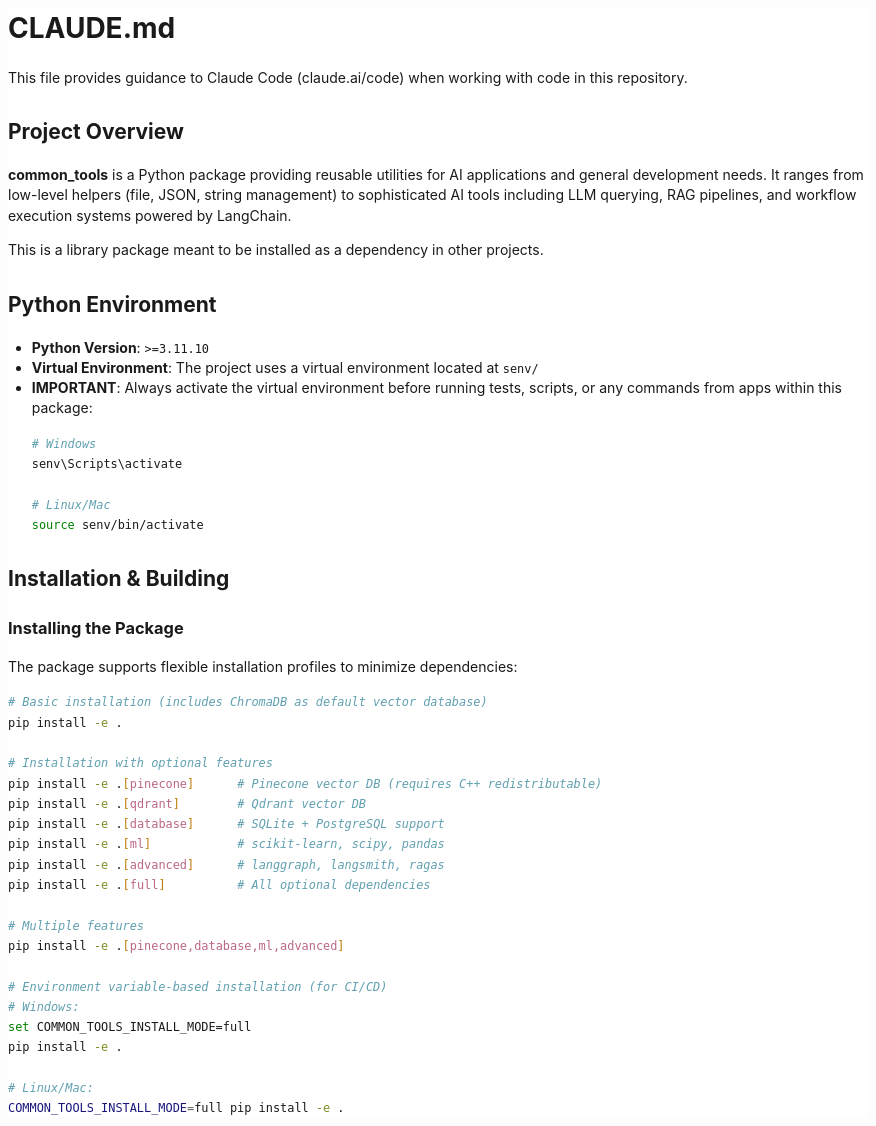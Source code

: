 # CLAUDE.md

This file provides guidance to Claude Code (claude.ai/code) when working with code in this repository.

## Project Overview

**common_tools** is a Python package providing reusable utilities for AI applications and general development needs. It ranges from low-level helpers (file, JSON, string management) to sophisticated AI tools including LLM querying, RAG pipelines, and workflow execution systems powered by LangChain.

This is a library package meant to be installed as a dependency in other projects.

## Python Environment

- **Python Version**: `>=3.11.10`
- **Virtual Environment**: The project uses a virtual environment located at `senv/`
- **IMPORTANT**: Always activate the virtual environment before running tests, scripts, or any commands from apps within this package:
  ```bash
  # Windows
  senv\Scripts\activate

  # Linux/Mac
  source senv/bin/activate
  ```

## Installation & Building

### Installing the Package

The package supports flexible installation profiles to minimize dependencies:

```bash
# Basic installation (includes ChromaDB as default vector database)
pip install -e .

# Installation with optional features
pip install -e .[pinecone]      # Pinecone vector DB (requires C++ redistributable)
pip install -e .[qdrant]        # Qdrant vector DB
pip install -e .[database]      # SQLite + PostgreSQL support
pip install -e .[ml]            # scikit-learn, scipy, pandas
pip install -e .[advanced]      # langgraph, langsmith, ragas
pip install -e .[full]          # All optional dependencies

# Multiple features
pip install -e .[pinecone,database,ml,advanced]

# Environment variable-based installation (for CI/CD)
# Windows:
set COMMON_TOOLS_INSTALL_MODE=full
pip install -e .

# Linux/Mac:
COMMON_TOOLS_INSTALL_MODE=full pip install -e .
```
